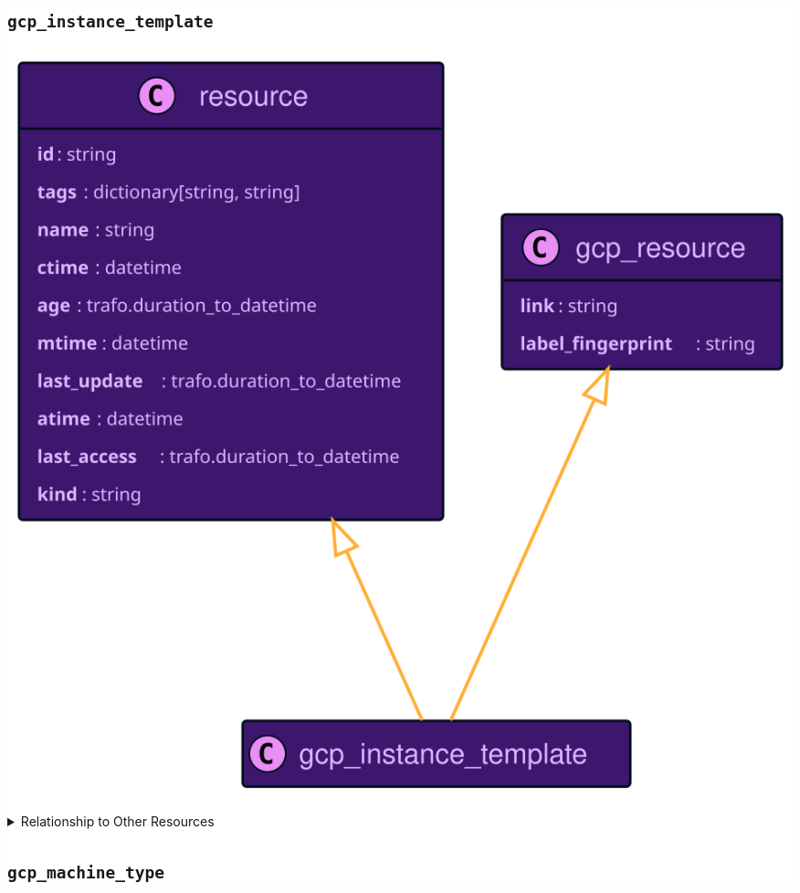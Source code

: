 ## `gcp_instance_template`

<ZoomPanPinch>

![Diagram of gcp_instance_template data model](./img/gcp_instance_template.svg)

</ZoomPanPinch>

<details><summary>Relationship to Other Resources</summary></details>

## `gcp_machine_type`
